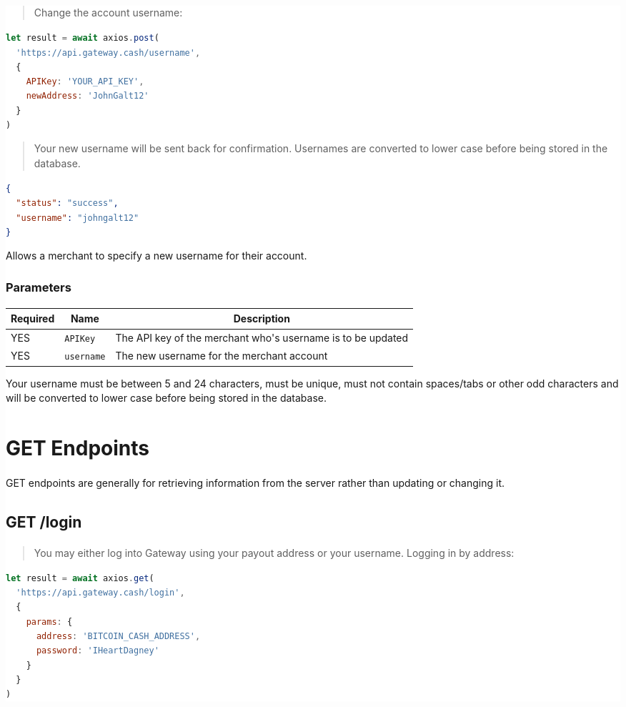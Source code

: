 > Change the account username:

```js
let result = await axios.post(
  'https://api.gateway.cash/username',
  {
    APIKey: 'YOUR_API_KEY',
    newAddress: 'JohnGalt12'
  }
)
```

> Your new username will be sent back for confirmation. Usernames are converted
> to lower case before being stored in the database.

```json
{
  "status": "success",
  "username": "johngalt12"
}
```

Allows a merchant to specify a new username for their account.

### Parameters

Required | Name | Description
---------|------|------------
YES | `APIKey` | The API key of the merchant who's username is to be updated
YES | `username` | The new username for the merchant account

<aside class="notice">
Your username must be between 5 and 24 characters, must be unique, must not
contain spaces/tabs or other odd characters and will be converted to lower case
before being stored in the database.
</aside>

# GET Endpoints

GET endpoints are generally for retrieving information from the server rather
than updating or changing it.

## GET /login

> You may either log into Gateway using your payout address or your username.
> Logging in by address:

```js
let result = await axios.get(
  'https://api.gateway.cash/login',
  {
    params: {
      address: 'BITCOIN_CASH_ADDRESS',
      password: 'IHeartDagney'
    }
  }
)
```
